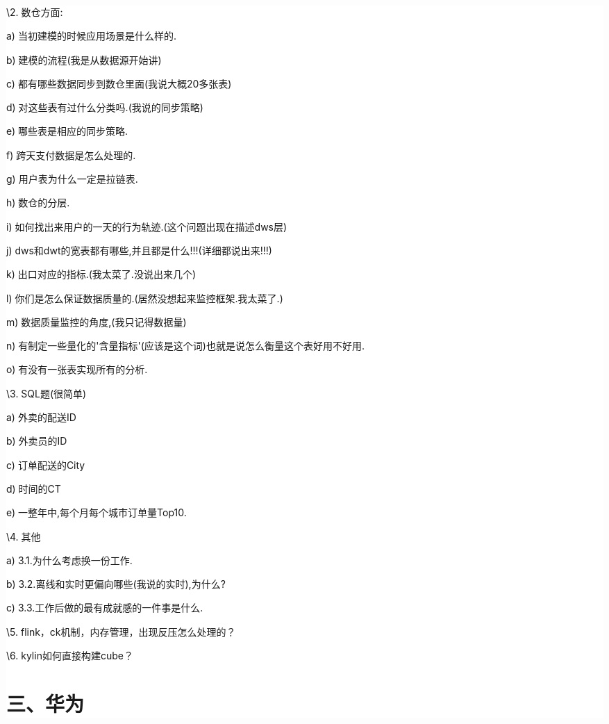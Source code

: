 \2.  数仓方面:

a)  当初建模的时候应用场景是什么样的.

b)  建模的流程(我是从数据源开始讲)

c)  都有哪些数据同步到数仓里面(我说大概20多张表)

d)  对这些表有过什么分类吗.(我说的同步策略)

e)  哪些表是相应的同步策略.

f)  跨天支付数据是怎么处理的.

g)  用户表为什么一定是拉链表.

h)  数仓的分层.

i)  如何找出来用户的一天的行为轨迹.(这个问题出现在描述dws层)

j)  dws和dwt的宽表都有哪些,并且都是什么!!!(详细都说出来!!!)

k)  出口对应的指标.(我太菜了.没说出来几个)

l)  你们是怎么保证数据质量的.(居然没想起来监控框架.我太菜了.)

m)  数据质量监控的角度,(我只记得数据量)

n)  有制定一些量化的'含量指标'(应该是这个词)也就是说怎么衡量这个表好用不好用.

o)  有没有一张表实现所有的分析.

 

\3.  SQL题(很简单)

a)  外卖的配送ID

b)  外卖员的ID

c)  订单配送的City

d)  时间的CT

e)  一整年中,每个月每个城市订单量Top10.

 

\4.  其他

a)  3.1.为什么考虑换一份工作.

b)  3.2.离线和实时更偏向哪些(我说的实时),为什么?

c)  3.3.工作后做的最有成就感的一件事是什么.

 

\5.  flink，ck机制，内存管理，出现反压怎么处理的？

\6.  kylin如何直接构建cube？

 

# 三、华为
